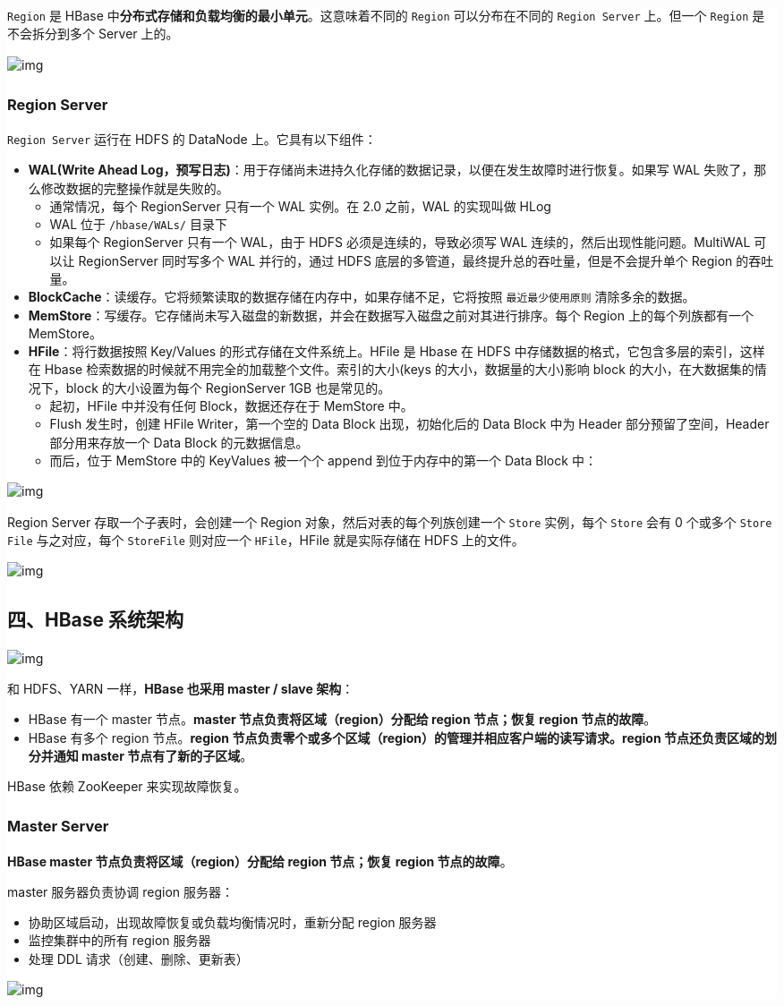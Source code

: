 `Region` 是 HBase 中**分布式存储和负载均衡的最小单元**。这意味着不同的 `Region` 可以分布在不同的 `Region Server` 上。但一个 `Region` 是不会拆分到多个 Server 上的。

![img](http://dunwu.test.upcdn.net/snap/20200601181219.png)

### Region Server

`Region Server` 运行在 HDFS 的 DataNode 上。它具有以下组件：

- **WAL(Write Ahead Log，预写日志)**：用于存储尚未进持久化存储的数据记录，以便在发生故障时进行恢复。如果写 WAL 失败了，那么修改数据的完整操作就是失败的。
  - 通常情况，每个 RegionServer 只有一个 WAL 实例。在 2.0 之前，WAL 的实现叫做 HLog
  - WAL 位于 `/hbase/WALs/` 目录下
  - 如果每个 RegionServer 只有一个 WAL，由于 HDFS 必须是连续的，导致必须写 WAL 连续的，然后出现性能问题。MultiWAL 可以让 RegionServer 同时写多个 WAL 并行的，通过 HDFS 底层的多管道，最终提升总的吞吐量，但是不会提升单个 Region 的吞吐量。
- **BlockCache**：读缓存。它将频繁读取的数据存储在内存中，如果存储不足，它将按照 `最近最少使用原则` 清除多余的数据。
- **MemStore**：写缓存。它存储尚未写入磁盘的新数据，并会在数据写入磁盘之前对其进行排序。每个 Region 上的每个列族都有一个 MemStore。
- **HFile**：将行数据按照 Key/Values 的形式存储在文件系统上。HFile 是 Hbase 在 HDFS 中存储数据的格式，它包含多层的索引，这样在 Hbase 检索数据的时候就不用完全的加载整个文件。索引的大小(keys 的大小，数据量的大小)影响 block 的大小，在大数据集的情况下，block 的大小设置为每个 RegionServer 1GB 也是常见的。
  - 起初，HFile 中并没有任何 Block，数据还存在于 MemStore 中。
  - Flush 发生时，创建 HFile Writer，第一个空的 Data Block 出现，初始化后的 Data Block 中为 Header 部分预留了空间，Header 部分用来存放一个 Data Block 的元数据信息。
  - 而后，位于 MemStore 中的 KeyValues 被一个个 append 到位于内存中的第一个 Data Block 中：

![img](http://dunwu.test.upcdn.net/cs/bigdata/hbase/1551166602999.png)

Region Server 存取一个子表时，会创建一个 Region 对象，然后对表的每个列族创建一个 `Store` 实例，每个 `Store` 会有 0 个或多个 `StoreFile` 与之对应，每个 `StoreFile` 则对应一个 `HFile`，HFile 就是实际存储在 HDFS 上的文件。

![img](http://dunwu.test.upcdn.net/snap/20200612151239.png)

## 四、HBase 系统架构

![img](http://dunwu.test.upcdn.net/cs/bigdata/hbase/1551164744748.png)

和 HDFS、YARN 一样，**HBase 也采用 master / slave 架构**：

- HBase 有一个 master 节点。**master 节点负责将区域（region）分配给 region 节点；恢复 region 节点的故障**。
- HBase 有多个 region 节点。**region 节点负责零个或多个区域（region）的管理并相应客户端的读写请求。region 节点还负责区域的划分并通知 master 节点有了新的子区域**。

HBase 依赖 ZooKeeper 来实现故障恢复。

### Master Server

**HBase master 节点负责将区域（region）分配给 region 节点；恢复 region 节点的故障**。

master 服务器负责协调 region 服务器：

- 协助区域启动，出现故障恢复或负载均衡情况时，重新分配 region 服务器
- 监控集群中的所有 region 服务器
- 处理 DDL 请求（创建、删除、更新表）

![img](http://dunwu.test.upcdn.net/cs/bigdata/hbase/1551166513572.png)
